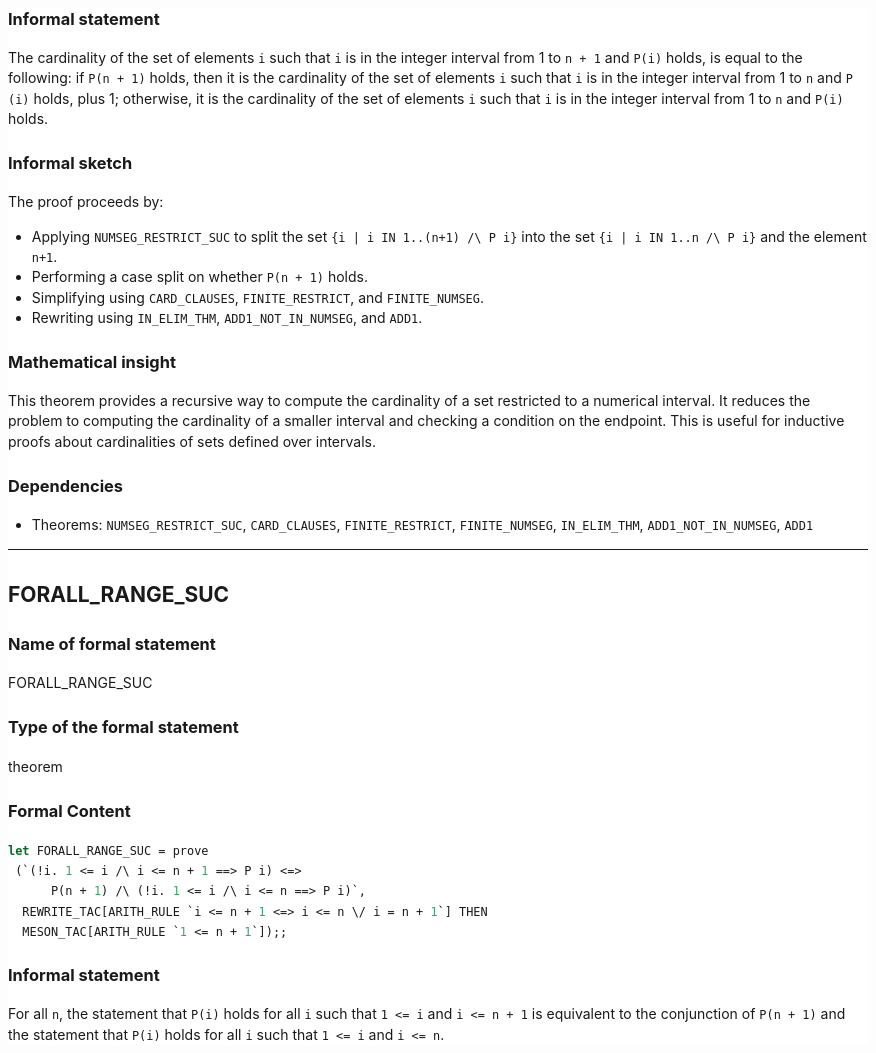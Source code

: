 ### Informal statement
The cardinality of the set of elements `i` such that `i` is in the integer interval from 1 to `n + 1` and `P(i)` holds, is equal to the following: if `P(n + 1)` holds, then it is the cardinality of the set of elements `i` such that `i` is in the integer interval from 1 to `n` and `P(i)` holds, plus 1; otherwise, it is the cardinality of the set of elements `i` such that `i` is in the integer interval from 1 to `n` and `P(i)` holds.

### Informal sketch
The proof proceeds by:
- Applying `NUMSEG_RESTRICT_SUC` to split the set `{i | i IN 1..(n+1) /\ P i}` into the set `{i | i IN 1..n /\ P i}` and the element `n+1`.
- Performing a case split on whether `P(n + 1)` holds.
- Simplifying using `CARD_CLAUSES`, `FINITE_RESTRICT`, and `FINITE_NUMSEG`.
- Rewriting using `IN_ELIM_THM`, `ADD1_NOT_IN_NUMSEG`, and `ADD1`.

### Mathematical insight
This theorem provides a recursive way to compute the cardinality of a set restricted to a numerical interval. It reduces the problem to computing the cardinality of a smaller interval and checking a condition on the endpoint. This is useful for inductive proofs about cardinalities of sets defined over intervals.

### Dependencies
- Theorems: `NUMSEG_RESTRICT_SUC`, `CARD_CLAUSES`, `FINITE_RESTRICT`, `FINITE_NUMSEG`, `IN_ELIM_THM`, `ADD1_NOT_IN_NUMSEG`, `ADD1`


---

## FORALL_RANGE_SUC

### Name of formal statement
FORALL_RANGE_SUC

### Type of the formal statement
theorem

### Formal Content
```ocaml
let FORALL_RANGE_SUC = prove
 (`(!i. 1 <= i /\ i <= n + 1 ==> P i) <=>
      P(n + 1) /\ (!i. 1 <= i /\ i <= n ==> P i)`,
  REWRITE_TAC[ARITH_RULE `i <= n + 1 <=> i <= n \/ i = n + 1`] THEN
  MESON_TAC[ARITH_RULE `1 <= n + 1`]);;
```
### Informal statement
For all `n`, the statement that `P(i)` holds for all `i` such that `1 <= i` and `i <= n + 1` is equivalent to the conjunction of `P(n + 1)` and the statement that `P(i)` holds for all `i` such that `1 <= i` and `i <= n`.

